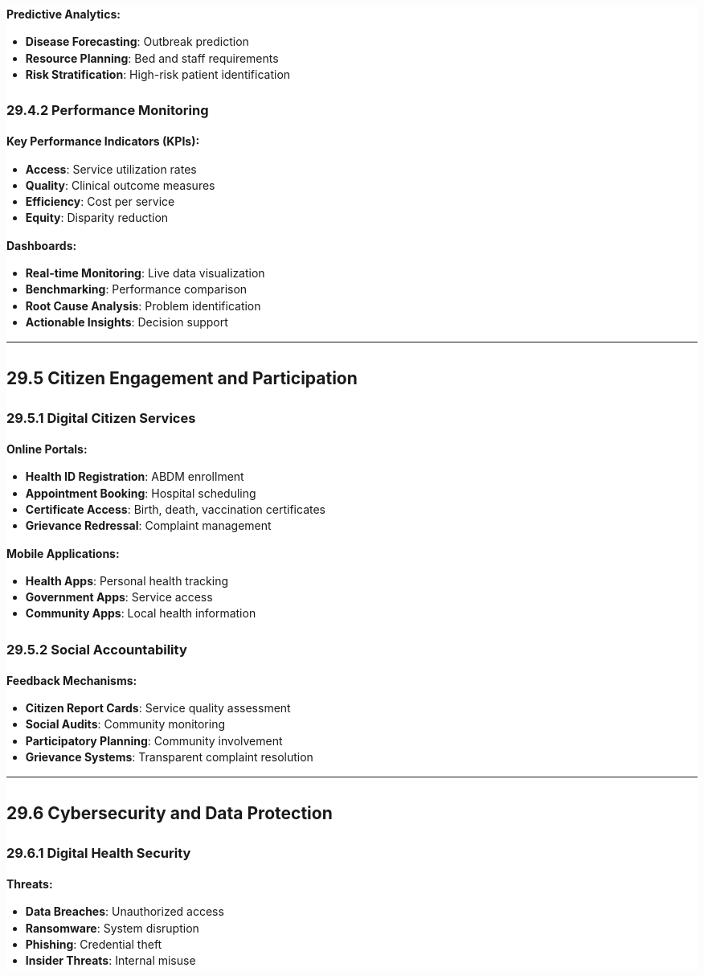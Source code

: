 **Predictive Analytics:**
- **Disease Forecasting**: Outbreak prediction
- **Resource Planning**: Bed and staff requirements
- **Risk Stratification**: High-risk patient identification

### 29.4.2 Performance Monitoring
**Key Performance Indicators (KPIs):**
- **Access**: Service utilization rates
- **Quality**: Clinical outcome measures
- **Efficiency**: Cost per service
- **Equity**: Disparity reduction

**Dashboards:**
- **Real-time Monitoring**: Live data visualization
- **Benchmarking**: Performance comparison
- **Root Cause Analysis**: Problem identification
- **Actionable Insights**: Decision support

---

## 29.5 Citizen Engagement and Participation

### 29.5.1 Digital Citizen Services
**Online Portals:**
- **Health ID Registration**: ABDM enrollment
- **Appointment Booking**: Hospital scheduling
- **Certificate Access**: Birth, death, vaccination certificates
- **Grievance Redressal**: Complaint management

**Mobile Applications:**
- **Health Apps**: Personal health tracking
- **Government Apps**: Service access
- **Community Apps**: Local health information

### 29.5.2 Social Accountability
**Feedback Mechanisms:**
- **Citizen Report Cards**: Service quality assessment
- **Social Audits**: Community monitoring
- **Participatory Planning**: Community involvement
- **Grievance Systems**: Transparent complaint resolution

---

## 29.6 Cybersecurity and Data Protection

### 29.6.1 Digital Health Security
**Threats:**
- **Data Breaches**: Unauthorized access
- **Ransomware**: System disruption
- **Phishing**: Credential theft
- **Insider Threats**: Internal misuse
